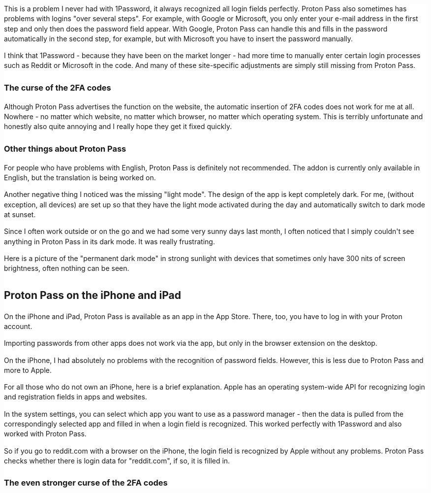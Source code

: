 This is a problem I never had with 1Password, it always recognized all login fields perfectly. Proton Pass also sometimes has problems with logins "over several steps". For example, with Google or Microsoft, you only enter your e-mail address in the first step and only then does the password field appear. With Google, Proton Pass can handle this and fills in the password automatically in the second step, for example, but with Microsoft you have to insert the password manually.

I think that 1Password - because they have been on the market longer - had more time to manually enter certain login processes such as Reddit or Microsoft in the code. And many of these site-specific adjustments are simply still missing from Proton Pass.

### The curse of the 2FA codes

Although Proton Pass advertises the function on the website, the automatic insertion of 2FA codes does not work for me at all. Nowhere - no matter which website, no matter which browser, no matter which operating system. This is terribly unfortunate and honestly also quite annoying and I really hope they get it fixed quickly.

### Other things about Proton Pass

For people who have problems with English, Proton Pass is definitely not recommended. The addon is currently only available in English, but the translation is being worked on.

Another negative thing I noticed was the missing "light mode". The design of the app is kept completely dark. For me, (without exception, all devices) are set up so that they have the light mode activated during the day and automatically switch to dark mode at sunset.

Since I often work outside or on the go and we had some very sunny days last month, I often noticed that I simply couldn't see anything in Proton Pass in its dark mode. It was really frustrating.

Here is a picture of the "permanent dark mode" in strong sunlight with devices that sometimes only have 300 nits of screen brightness, often nothing can be seen.

## Proton Pass on the iPhone and iPad

On the iPhone and iPad, Proton Pass is available as an app in the App Store. There, too, you have to log in with your Proton account.

Importing passwords from other apps does not work via the app, but only in the browser extension on the desktop.

On the iPhone, I had absolutely no problems with the recognition of password fields. However, this is less due to Proton Pass and more to Apple.

For all those who do not own an iPhone, here is a brief explanation. Apple has an operating system-wide API for recognizing login and registration fields in apps and websites.

In the system settings, you can select which app you want to use as a password manager - then the data is pulled from the correspondingly selected app and filled in when a login field is recognized. This worked perfectly with 1Password and also worked with Proton Pass.

So if you go to reddit.com with a browser on the iPhone, the login field is recognized by Apple without any problems. Proton Pass checks whether there is login data for "reddit.com", if so, it is filled in.

### The even stronger curse of the 2FA codes
